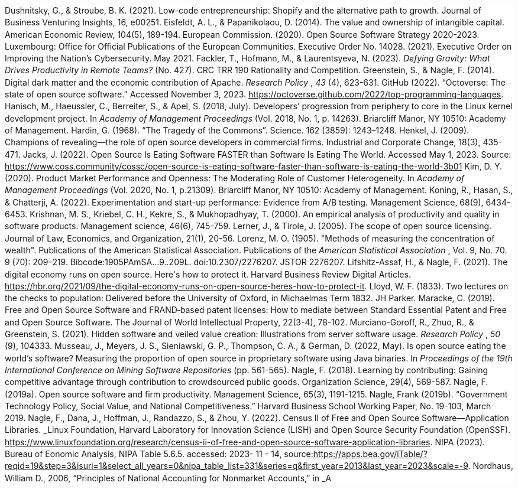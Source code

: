 Dushnitsky, G., & Stroube, B. K. (2021). Low-code entrepreneurship: Shopify and the alternative path to growth. Journal of Business Venturing Insights, 16, e00251.
Eisfeldt, A. L., & Papanikolaou, D. (2014). The value and ownership of intangible capital. American Economic Review, 104(5), 189-194.
European Commission. (2020). Open Source Software Strategy 2020-2023. Luxembourg: Office for Official Publications of the European Communities.
Executive Order No. 14028. (2021). Executive Order on Improving the Nation’s Cybersecurity. May 2021.
Fackler, T., Hofmann, M., & Laurentsyeva, N. (2023). _Defying Gravity: What Drives Productivity in Remote Teams?_ (No. 427). CRC TRR 190 Rationality and Competition.
Greenstein, S., & Nagle, F. (2014). Digital dark matter and the economic contribution of Apache. _Research Policy_ , _43_ (4), 623-631.
GitHub (2022). “Octoverse: The state of open source software.” Accessed November 3, 2023. https://octoverse.github.com/2022/top-programming-languages.
Hanisch, M., Haeussler, C., Berreiter, S., & Apel, S. (2018, July). Developers’ progression from periphery to core in the Linux kernel development project. In _Academy of Management Proceedings_ (Vol. 2018, No. 1, p. 14263). Briarcliff Manor, NY 10510: Academy of
Management.
Hardin, G. (1968). “The Tragedy of the Commons”. Science. 162 (3859): 1243–1248.
Henkel, J. (2009). Champions of revealing—the role of open source developers in commercial firms. Industrial and Corporate Change, 18(3), 435-471.
Jacks, J. (2022). Open Source Is Eating Software FASTER than Software Is Eating The World. Accessed May 1, 2023. Source: https://www.coss.community/cossc/open-source-is-eating-software-faster-than-software-is-eating-the-world-3b01
Kim, D. Y. (2020). Product Market Performance and Openness: The Moderating Role of Customer Heterogeneity. In _Academy of Management Proceedings_ (Vol. 2020, No. 1, p.21309). Briarcliff Manor, NY 10510: Academy of Management.
Koning, R., Hasan, S., & Chatterji, A. (2022). Experimentation and start-up performance: Evidence from A/B testing. Management Science, 68(9), 6434-6453.
Krishnan, M. S., Kriebel, C. H., Kekre, S., & Mukhopadhyay, T. (2000). An empirical analysis of productivity and quality in software products. Management science, 46(6), 745-759.
Lerner, J., & Tirole, J. (2005). The scope of open source licensing. Journal of Law, Economics, and Organization, 21(1), 20-56.
Lorenz, M. O. (1905). "Methods of measuring the concentration of wealth". Publications of the American Statistical Association. Publications of the _American Statistical Association_ , Vol. 9, No. 70. 9 (70): 209–219. Bibcode:1905PAmSA...9..209L. doi:10.2307/2276207. JSTOR 2276207.
Lifshitz-Assaf, H., & Nagle, F. (2021). The digital economy runs on open source. Here's how to protect it. Harvard Business Review Digital Articles. https://hbr.org/2021/09/the-digital-economy-runs-on-open-source-heres-how-to-protect-it.
Lloyd, W. F. (1833). Two lectures on the checks to population: Delivered before the University of Oxford, in Michaelmas Term 1832. JH Parker.
Maracke, C. (2019). Free and Open Source Software and FRAND‐based patent licenses: How to mediate between Standard Essential Patent and Free and Open Source Software. The Journal of World Intellectual Property, 22(3-4), 78-102.
Murciano-Goroff, R., Zhuo, R., & Greenstein, S. (2021). Hidden software and veiled value creation: Illustrations from server software usage. _Research Policy_ , _50_ (9), 104333.
Musseau, J., Meyers, J. S., Sieniawski, G. P., Thompson, C. A., & German, D. (2022, May). Is open source eating the world’s software? Measuring the proportion of open source in proprietary software using Java binaries. In _Proceedings of the 19th International Conference on Mining Software Repositories_ (pp. 561-565).
Nagle, F. (2018). Learning by contributing: Gaining competitive advantage through contribution to crowdsourced public goods. Organization Science, 29(4), 569-587.
Nagle, F. (2019a). Open source software and firm productivity. Management Science, 65(3), 1191-1215.
Nagle, Frank (2019b). “Government Technology Policy, Social Value, and National Competitiveness.” Harvard Business School Working Paper, No. 19-103, March 2019.
Nagle, F., Dana, J., Hoffman, J., Randazzo, S., & Zhou, Y. (2022). Census II of Free and Open Source Software—Application Libraries. _Linux Foundation, Harvard Laboratory for Innovation Science (LISH) and Open Source Security Foundation (OpenSSF). https://www.linuxfoundation.org/research/census-ii-of-free-and-open-source-software-application-libraries.
NIPA (2023). Bureau of Eonomic Analysis, NIPA Table 5.6.5. accessed: 2023- 11 - 14, source:https://apps.bea.gov/iTable/?reqid=19&step=3&isuri=1&select_all_years=0&nipa_table_list=331&series=q&first_year=2013&last_year=2023&scale=-9.
Nordhaus, William D., 2006, “Principles of National Accounting for Nonmarket Accounts,” in _A